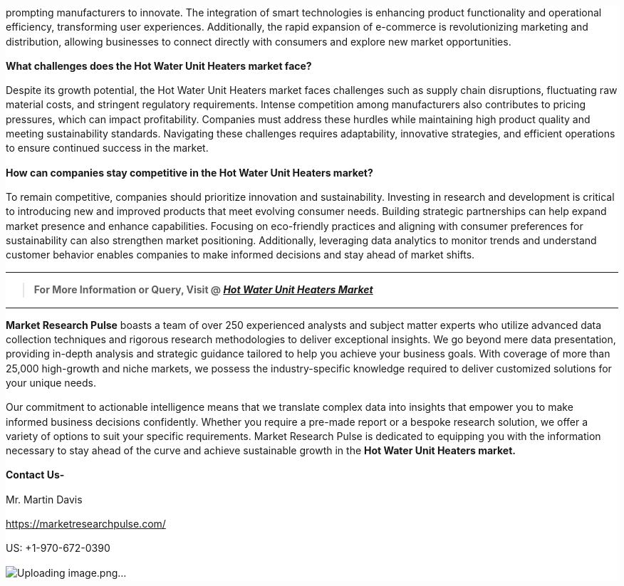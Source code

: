 prompting manufacturers to innovate. The integration of smart technologies is enhancing product functionality and operational efficiency, transforming user experiences. Additionally, the rapid expansion of e-commerce is revolutionizing marketing and distribution, allowing businesses to connect directly with consumers and explore new market opportunities.</p><p><strong>What challenges does the Hot Water Unit Heaters market face?</strong></p><p>Despite its growth potential, the Hot Water Unit Heaters market faces challenges such as supply chain disruptions, fluctuating raw material costs, and stringent regulatory requirements. Intense competition among manufacturers also contributes to pricing pressures, which can impact profitability. Companies must address these hurdles while maintaining high product quality and meeting sustainability standards. Navigating these challenges requires adaptability, innovative strategies, and efficient operations to ensure continued success in the market.</p><p><strong>How can companies stay competitive in the Hot Water Unit Heaters market?</strong></p><p>To remain competitive, companies should prioritize innovation and sustainability. Investing in research and development is critical to introducing new and improved products that meet evolving consumer needs. Building strategic partnerships can help expand market presence and enhance capabilities. Focusing on eco-friendly practices and aligning with consumer preferences for sustainability can also strengthen market positioning. Additionally, leveraging data analytics to monitor trends and understand customer behavior enables companies to make informed decisions and stay ahead of market shifts.</p><hr /><blockquote><p><strong>For More Information or Query, Visit @&nbsp;<em><a href="https://marketresearchpulse.com/report/141638/hot-water-unit-heaters-market?utm_source=Linkedin&utm_medium=021">Hot Water Unit Heaters Market</a></em></strong></p></blockquote><hr /><p><strong>Market Research Pulse</strong> boasts a team of over 250 experienced analysts and subject matter experts who utilize advanced data collection techniques and rigorous research methodologies to deliver exceptional insights. We go beyond mere data presentation, providing in-depth analysis and strategic guidance tailored to help you achieve your business goals. With coverage of more than 25,000 high-growth and niche markets, we possess the industry-specific knowledge required to deliver customized solutions for your unique needs.</p><p>Our commitment to actionable intelligence means that we translate complex data into insights that empower you to make informed business decisions confidently. Whether you require a pre-made report or a bespoke research solution, we offer a variety of options to suit your specific requirements. Market Research Pulse is dedicated to equipping you with the information necessary to stay ahead of the curve and achieve sustainable growth in the <strong>Hot Water Unit Heaters market.</strong></p><p><strong>Contact Us-</strong></p><p>Mr. Martin Davis</p><p>https://marketresearchpulse.com/</p><p>US: +1-970-672-0390</p>
![Uploading image.png…]()
